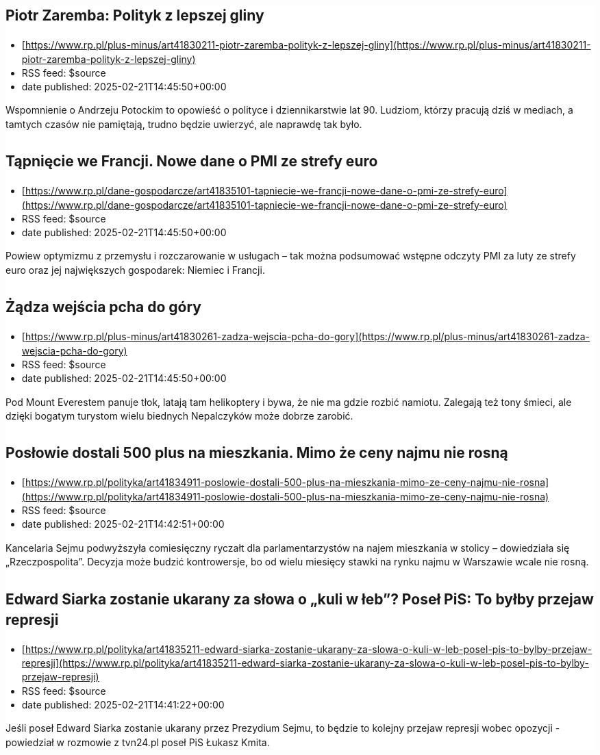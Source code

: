 ## Piotr Zaremba: Polityk z lepszej gliny
 - [https://www.rp.pl/plus-minus/art41830211-piotr-zaremba-polityk-z-lepszej-gliny](https://www.rp.pl/plus-minus/art41830211-piotr-zaremba-polityk-z-lepszej-gliny)
 - RSS feed: $source
 - date published: 2025-02-21T14:45:50+00:00

Wspomnienie o Andrzeju Potockim to opowieść o polityce i dziennikarstwie lat 90. Ludziom, którzy pracują dziś w mediach, a tamtych czasów nie pamiętają, trudno będzie uwierzyć, ale naprawdę tak było.

## Tąpnięcie we Francji. Nowe dane o PMI ze strefy euro
 - [https://www.rp.pl/dane-gospodarcze/art41835101-tapniecie-we-francji-nowe-dane-o-pmi-ze-strefy-euro](https://www.rp.pl/dane-gospodarcze/art41835101-tapniecie-we-francji-nowe-dane-o-pmi-ze-strefy-euro)
 - RSS feed: $source
 - date published: 2025-02-21T14:45:50+00:00

Powiew optymizmu z przemysłu i rozczarowanie w usługach – tak można podsumować wstępne odczyty PMI za luty ze strefy euro oraz jej największych gospodarek: Niemiec i Francji.

## Żądza wejścia pcha do góry
 - [https://www.rp.pl/plus-minus/art41830261-zadza-wejscia-pcha-do-gory](https://www.rp.pl/plus-minus/art41830261-zadza-wejscia-pcha-do-gory)
 - RSS feed: $source
 - date published: 2025-02-21T14:45:50+00:00

Pod Mount Everestem panuje tłok, latają tam helikoptery i bywa, że nie ma gdzie rozbić namiotu. Zalegają też tony śmieci, ale dzięki bogatym turystom wielu biednych Nepalczyków może dobrze zarobić.

## Posłowie dostali 500 plus na mieszkania. Mimo że ceny najmu nie rosną
 - [https://www.rp.pl/polityka/art41834911-poslowie-dostali-500-plus-na-mieszkania-mimo-ze-ceny-najmu-nie-rosna](https://www.rp.pl/polityka/art41834911-poslowie-dostali-500-plus-na-mieszkania-mimo-ze-ceny-najmu-nie-rosna)
 - RSS feed: $source
 - date published: 2025-02-21T14:42:51+00:00

Kancelaria Sejmu podwyższyła comiesięczny ryczałt dla parlamentarzystów na najem mieszkania w stolicy – dowiedziała się „Rzeczpospolita”. Decyzja może budzić kontrowersje, bo od wielu miesięcy stawki na rynku najmu w Warszawie wcale nie rosną.

## Edward Siarka zostanie ukarany za słowa o „kuli w łeb”? Poseł PiS: To byłby przejaw represji
 - [https://www.rp.pl/polityka/art41835211-edward-siarka-zostanie-ukarany-za-slowa-o-kuli-w-leb-posel-pis-to-bylby-przejaw-represji](https://www.rp.pl/polityka/art41835211-edward-siarka-zostanie-ukarany-za-slowa-o-kuli-w-leb-posel-pis-to-bylby-przejaw-represji)
 - RSS feed: $source
 - date published: 2025-02-21T14:41:22+00:00

Jeśli poseł Edward Siarka zostanie ukarany przez Prezydium Sejmu, to będzie to kolejny przejaw represji wobec opozycji - powiedział w rozmowie z tvn24.pl poseł PiS Łukasz Kmita.
